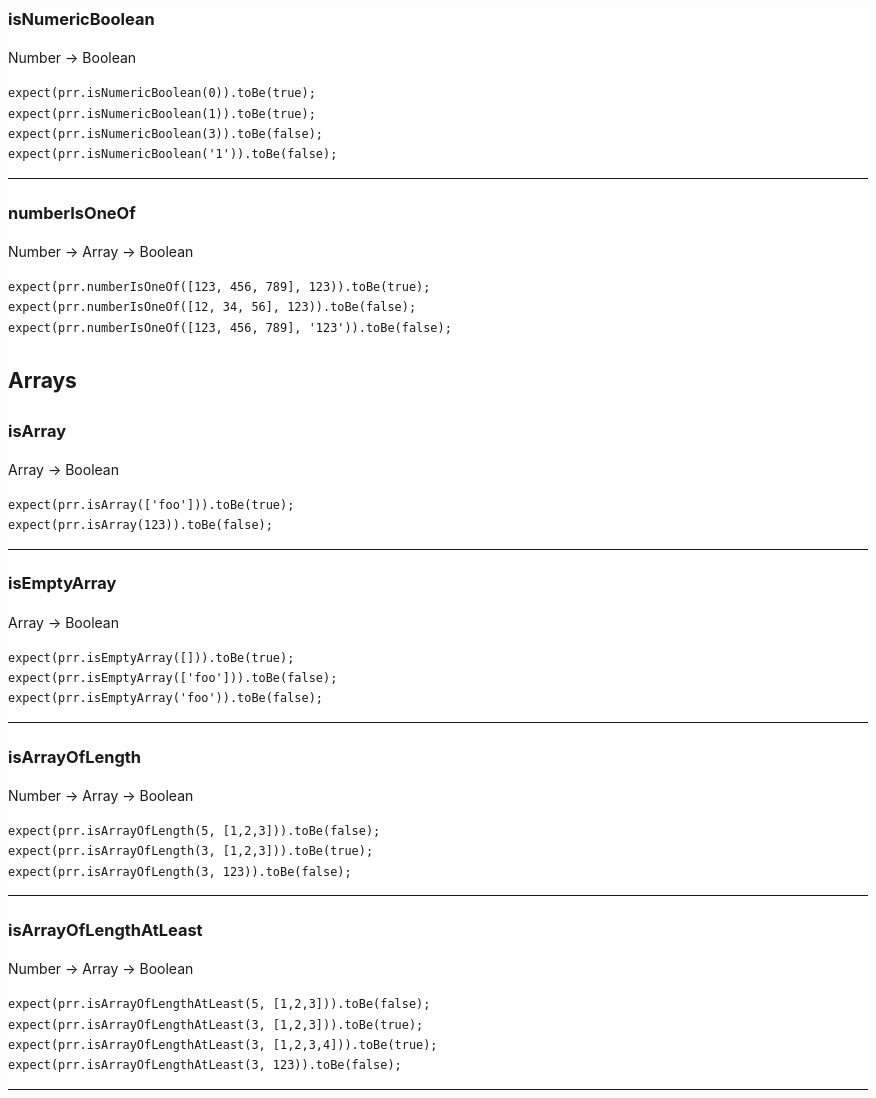 ### isNumericBoolean
Number → Boolean
```
expect(prr.isNumericBoolean(0)).toBe(true);
expect(prr.isNumericBoolean(1)).toBe(true);
expect(prr.isNumericBoolean(3)).toBe(false);
expect(prr.isNumericBoolean('1')).toBe(false);
```

---
### numberIsOneOf
Number → Array → Boolean
```
expect(prr.numberIsOneOf([123, 456, 789], 123)).toBe(true);
expect(prr.numberIsOneOf([12, 34, 56], 123)).toBe(false);
expect(prr.numberIsOneOf([123, 456, 789], '123')).toBe(false);
```


## Arrays

### isArray
Array → Boolean
```
expect(prr.isArray(['foo'])).toBe(true);
expect(prr.isArray(123)).toBe(false);
```

---
### isEmptyArray
Array → Boolean
```
expect(prr.isEmptyArray([])).toBe(true);
expect(prr.isEmptyArray(['foo'])).toBe(false);
expect(prr.isEmptyArray('foo')).toBe(false);
```

---
### isArrayOfLength
Number → Array → Boolean
```
expect(prr.isArrayOfLength(5, [1,2,3])).toBe(false);
expect(prr.isArrayOfLength(3, [1,2,3])).toBe(true);
expect(prr.isArrayOfLength(3, 123)).toBe(false);
```

---
### isArrayOfLengthAtLeast
Number → Array → Boolean
```
expect(prr.isArrayOfLengthAtLeast(5, [1,2,3])).toBe(false);
expect(prr.isArrayOfLengthAtLeast(3, [1,2,3])).toBe(true);
expect(prr.isArrayOfLengthAtLeast(3, [1,2,3,4])).toBe(true);
expect(prr.isArrayOfLengthAtLeast(3, 123)).toBe(false);
```

---